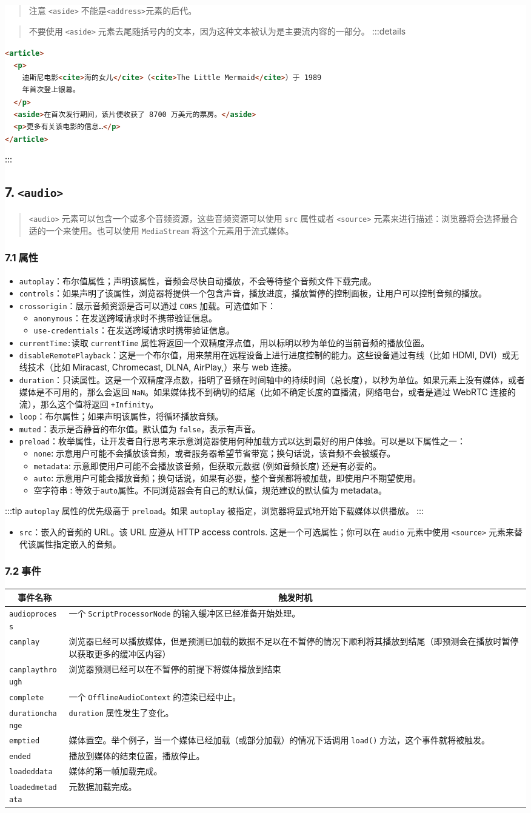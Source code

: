 > 注意 `<aside>` 不能是`<address>`元素的后代。

>不要使用 `<aside>` 元素去尾随括号内的文本，因为这种文本被认为是主要流内容的一部分。
:::details
```HTML
<article>
  <p>
    迪斯尼电影<cite>海的女儿</cite>（<cite>The Little Mermaid</cite>）于 1989
    年首次登上银幕。
  </p>
  <aside>在首次发行期间，该片便收获了 8700 万美元的票房。</aside>
  <p>更多有关该电影的信息…</p>
</article>
```
:::

## 7. `<audio>`
> `<audio>` 元素可以包含一个或多个音频资源，这些音频资源可以使用 `src` 属性或者 `<source>` 元素来进行描述：浏览器将会选择最合适的一个来使用。也可以使用 `MediaStream` 将这个元素用于流式媒体。

### 7.1 属性
- `autoplay`：布尔值属性；声明该属性，音频会尽快自动播放，不会等待整个音频文件下载完成。
- `controls`：如果声明了该属性，浏览器将提供一个包含声音，播放进度，播放暂停的控制面板，让用户可以控制音频的播放。
- `crossorigin`：展示音频资源是否可以通过 `CORS` 加载。可选值如下：
   * `anonymous`：在发送跨域请求时不携带验证信息。
   * `use-credentials`：在发送跨域请求时携带验证信息。
- `currentTime:`读取 `currentTime` 属性将返回一个双精度浮点值，用以标明以秒为单位的当前音频的播放位置。
- `disableRemotePlayback`：这是一个布尔值，用来禁用在远程设备上进行进度控制的能力。这些设备通过有线（比如 HDMI, DVI）或无线技术（比如 Miracast, Chromecast, DLNA, AirPlay,）来与 web 连接。
- `duration`：只读属性。这是一个双精度浮点数，指明了音频在时间轴中的持续时间（总长度），以秒为单位。如果元素上没有媒体，或者媒体是不可用的，那么会返回 `NaN`。如果媒体找不到确切的结尾（比如不确定长度的直播流，网络电台，或者是通过 WebRTC 连接的流），那么这个值将返回 `+Infinity`。
- `loop`：布尔属性；如果声明该属性，将循环播放音频。
- `muted`：表示是否静音的布尔值。默认值为 `false`，表示有声音。
- `preload`：枚举属性，让开发者自行思考来示意浏览器使用何种加载方式以达到最好的用户体验。可以是以下属性之一：
    * `none`: 示意用户可能不会播放该音频，或者服务器希望节省带宽；换句话说，该音频不会被缓存。
    * `metadata`: 示意即使用户可能不会播放该音频，但获取元数据 (例如音频长度) 还是有必要的。
    * `auto`: 示意用户可能会播放音频；换句话说，如果有必要，整个音频都将被加载，即使用户不期望使用。
    * 空字符串 : 等效于`auto`属性。不同浏览器会有自己的默认值，规范建议的默认值为 metadata。

:::tip
`autoplay` 属性的优先级高于 `preload`。如果 `autoplay` 被指定，浏览器将显式地开始下载媒体以供播放。
:::
- `src`：嵌入的音频的 URL。该 URL 应遵从 HTTP access controls. 这是一个可选属性；你可以在 `audio` 元素中使用 `<source>` 元素来替代该属性指定嵌入的音频。

### 7.2 事件

|事件名称|触发时机|
|--------|-------|
|`audioprocess`|一个 `ScriptProcessorNode` 的输入缓冲区已经准备开始处理。|
|`canplay`|浏览器已经可以播放媒体，但是预测已加载的数据不足以在不暂停的情况下顺利将其播放到结尾（即预测会在播放时暂停以获取更多的缓冲区内容）|
|`canplaythrough`|浏览器预测已经可以在不暂停的前提下将媒体播放到结束|
|`complete`|一个 `OfflineAudioContext` 的渲染已经中止。|
|`durationchange`|	`duration` 属性发生了变化。|
|`emptied`|媒体置空。举个例子，当一个媒体已经加载（或部分加载）的情况下话调用 `load()` 方法，这个事件就将被触发。|
|`ended`|播放到媒体的结束位置，播放停止。|
|`loadeddata`|	媒体的第一帧加载完成。|
|`loadedmetadata`|元数据加载完成。|